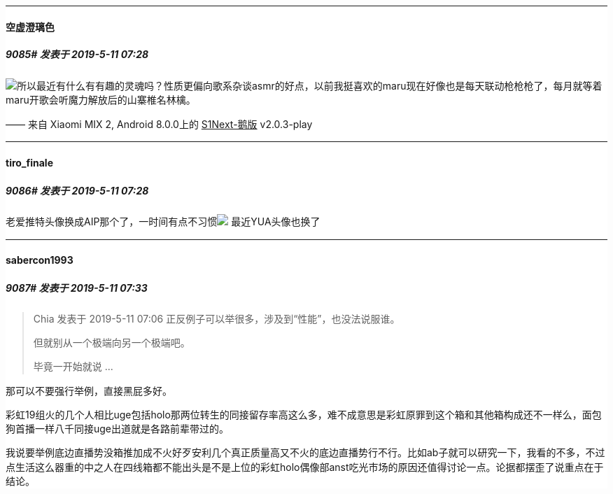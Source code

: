 





-----

####  空虚澄璃色  
##### 9085#       发表于 2019-5-11 07:28



<img src="https://static.saraba1st.com/image/smiley/face2017/014.png" referrerpolicy="no-referrer">所以最近有什么有有趣的灵魂吗？性质更偏向歌系杂谈asmr的好点，以前我挺喜欢的maru现在好像也是每天联动枪枪枪了，每月就等着maru开歌会听魔力解放后的山寨椎名林檎。

—— 来自 Xiaomi MIX 2, Android 8.0.0上的 [S1Next-鹅版](https://github.com/ykrank/S1-Next/releases) v2.0.3-play







-----

####  tiro_finale  
##### 9086#       发表于 2019-5-11 07:28




老爱推特头像换成AIP那个了，一时间有点不习惯<img src="https://static.saraba1st.com/image/smiley/face2017/068.png" referrerpolicy="no-referrer">
最近YUA头像也换了







-----

####  sabercon1993  
##### 9087#       发表于 2019-5-11 07:33



<blockquote>Chia 发表于 2019-5-11 07:06
正反例子可以举很多，涉及到“性能”，也没法说服谁。

但就别从一个极端向另一个极端吧。

毕竟一开始就说 ...</blockquote>
那可以不要强行举例，直接黑屁多好。

彩虹19组火的几个人相比uge包括holo那两位转生的同接留存率高这么多，难不成意思是彩虹原罪到这个箱和其他箱构成还不一样么，面包狗首播一样八千同接uge出道就是各路前辈带过的。


我说要举例底边直播势没箱推加成不火好歹安利几个真正质量高又不火的底边直播势行不行。比如ab子就可以研究一下，我看的不多，不过点生活这么器重的中之人在四线箱都不能出头是不是上位的彩虹holo偶像部anst吃光市场的原因还值得讨论一点。论据都摆歪了说重点在于结论。





